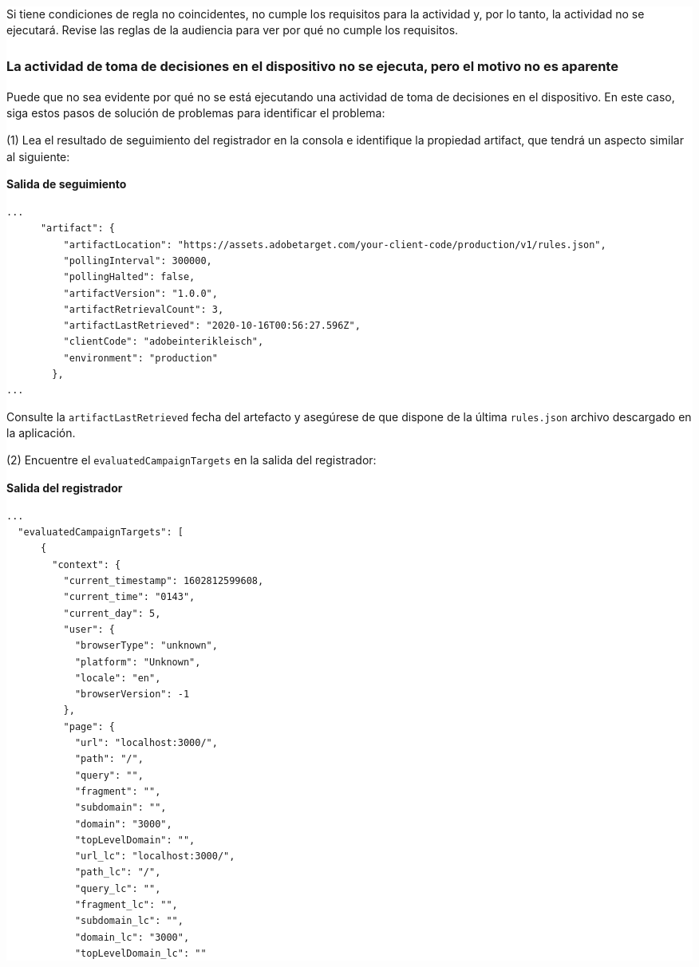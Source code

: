 Si tiene condiciones de regla no coincidentes, no cumple los requisitos para la actividad y, por lo tanto, la actividad no se ejecutará. Revise las reglas de la audiencia para ver por qué no cumple los requisitos.

### La actividad de toma de decisiones en el dispositivo no se ejecuta, pero el motivo no es aparente

Puede que no sea evidente por qué no se está ejecutando una actividad de toma de decisiones en el dispositivo. En este caso, siga estos pasos de solución de problemas para identificar el problema:

(1) Lea el resultado de seguimiento del registrador en la consola e identifique la propiedad artifact, que tendrá un aspecto similar al siguiente:

**Salida de seguimiento**

```text {line-numbers="true"}
...
      "artifact": {
          "artifactLocation": "https://assets.adobetarget.com/your-client-code/production/v1/rules.json",
          "pollingInterval": 300000,
          "pollingHalted": false,
          "artifactVersion": "1.0.0",
          "artifactRetrievalCount": 3,
          "artifactLastRetrieved": "2020-10-16T00:56:27.596Z",
          "clientCode": "adobeinterikleisch",
          "environment": "production"
        },
...
```

Consulte la `artifactLastRetrieved` fecha del artefacto y asegúrese de que dispone de la última `rules.json` archivo descargado en la aplicación.

(2) Encuentre el `evaluatedCampaignTargets` en la salida del registrador:

**Salida del registrador**

```text {line-numbers="true"}
...
  "evaluatedCampaignTargets": [
      {
        "context": {
          "current_timestamp": 1602812599608,
          "current_time": "0143",
          "current_day": 5,
          "user": {
            "browserType": "unknown",
            "platform": "Unknown",
            "locale": "en",
            "browserVersion": -1
          },
          "page": {
            "url": "localhost:3000/",
            "path": "/",
            "query": "",
            "fragment": "",
            "subdomain": "",
            "domain": "3000",
            "topLevelDomain": "",
            "url_lc": "localhost:3000/",
            "path_lc": "/",
            "query_lc": "",
            "fragment_lc": "",
            "subdomain_lc": "",
            "domain_lc": "3000",
            "topLevelDomain_lc": ""
```